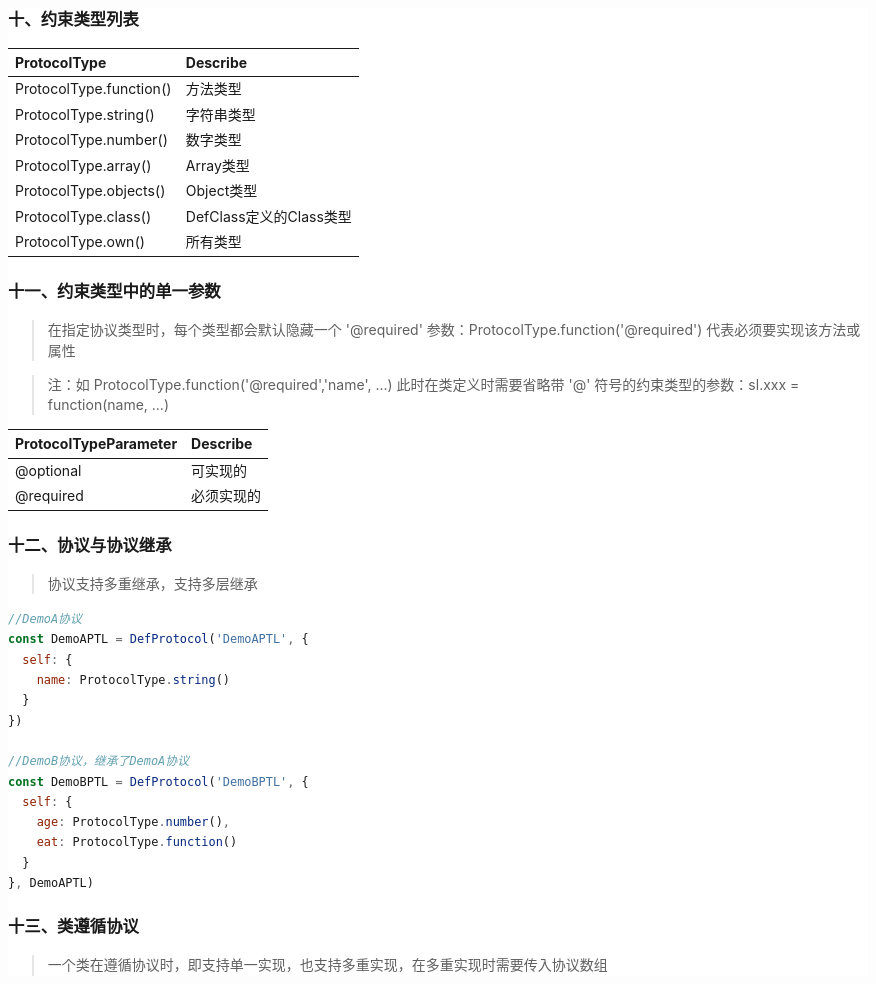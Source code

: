
### 十、约束类型列表
| ProtocolType | Describe |
| :------------- | :--------- |
| ProtocolType.function() | 方法类型 |
| ProtocolType.string() | 字符串类型 |
| ProtocolType.number() | 数字类型 |
| ProtocolType.array() | Array类型 |
| ProtocolType.objects() | Object类型 |
| ProtocolType.class() | DefClass定义的Class类型 |
| ProtocolType.own() | 所有类型 |


### 十一、约束类型中的单一参数
>在指定协议类型时，每个类型都会默认隐藏一个 '@required' 参数：ProtocolType.function('@required') 代表必须要实现该方法或属性

>注：如 ProtocolType.function('@required','name', ...) 此时在类定义时需要省略带 '@' 符号的约束类型的参数：sl.xxx = function(name, ...)

| ProtocolTypeParameter | Describe |
| :------------- | :--------- |
| @optional | 可实现的 |
| @required | 必须实现的 |


### 十二、协议与协议继承
>协议支持多重继承，支持多层继承

```js
//DemoA协议
const DemoAPTL = DefProtocol('DemoAPTL', {
  self: {
    name: ProtocolType.string()
  }
})

//DemoB协议，继承了DemoA协议
const DemoBPTL = DefProtocol('DemoBPTL', {
  self: {
    age: ProtocolType.number(),
    eat: ProtocolType.function()
  }
}, DemoAPTL)
```


### 十三、类遵循协议
>一个类在遵循协议时，即支持单一实现，也支持多重实现，在多重实现时需要传入协议数组
